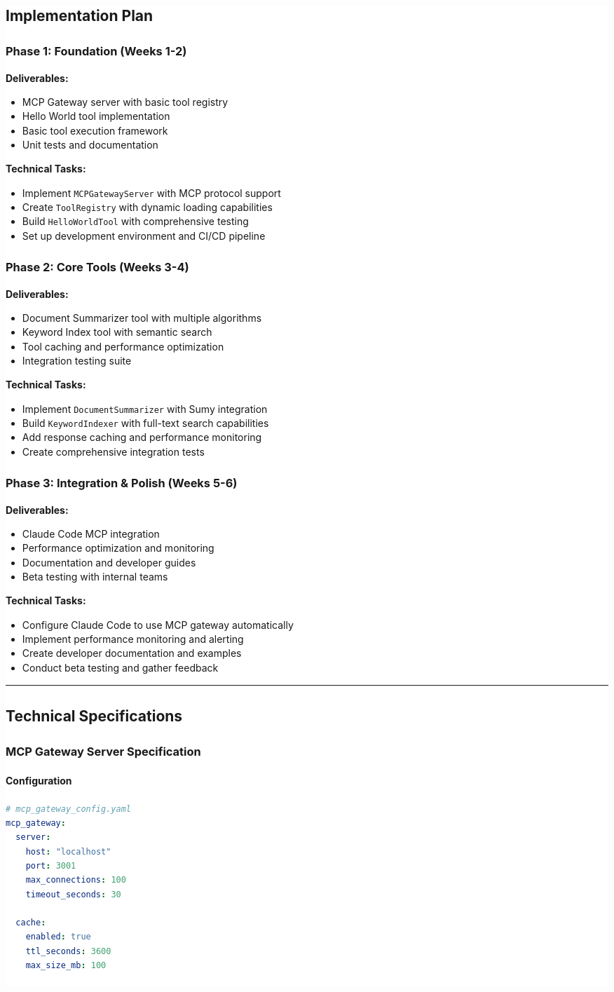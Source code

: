 
## Implementation Plan

### Phase 1: Foundation (Weeks 1-2)
**Deliverables:**
- MCP Gateway server with basic tool registry
- Hello World tool implementation
- Basic tool execution framework
- Unit tests and documentation

**Technical Tasks:**
- Implement `MCPGatewayServer` with MCP protocol support
- Create `ToolRegistry` with dynamic loading capabilities
- Build `HelloWorldTool` with comprehensive testing
- Set up development environment and CI/CD pipeline

### Phase 2: Core Tools (Weeks 3-4)
**Deliverables:**
- Document Summarizer tool with multiple algorithms
- Keyword Index tool with semantic search
- Tool caching and performance optimization
- Integration testing suite

**Technical Tasks:**
- Implement `DocumentSummarizer` with Sumy integration
- Build `KeywordIndexer` with full-text search capabilities
- Add response caching and performance monitoring
- Create comprehensive integration tests

### Phase 3: Integration & Polish (Weeks 5-6)
**Deliverables:**
- Claude Code MCP integration
- Performance optimization and monitoring
- Documentation and developer guides
- Beta testing with internal teams

**Technical Tasks:**
- Configure Claude Code to use MCP gateway automatically
- Implement performance monitoring and alerting
- Create developer documentation and examples
- Conduct beta testing and gather feedback

---

## Technical Specifications

### MCP Gateway Server Specification

#### Configuration
```yaml
# mcp_gateway_config.yaml
mcp_gateway:
  server:
    host: "localhost"
    port: 3001
    max_connections: 100
    timeout_seconds: 30
  
  cache:
    enabled: true
    ttl_seconds: 3600
    max_size_mb: 100
  
```
